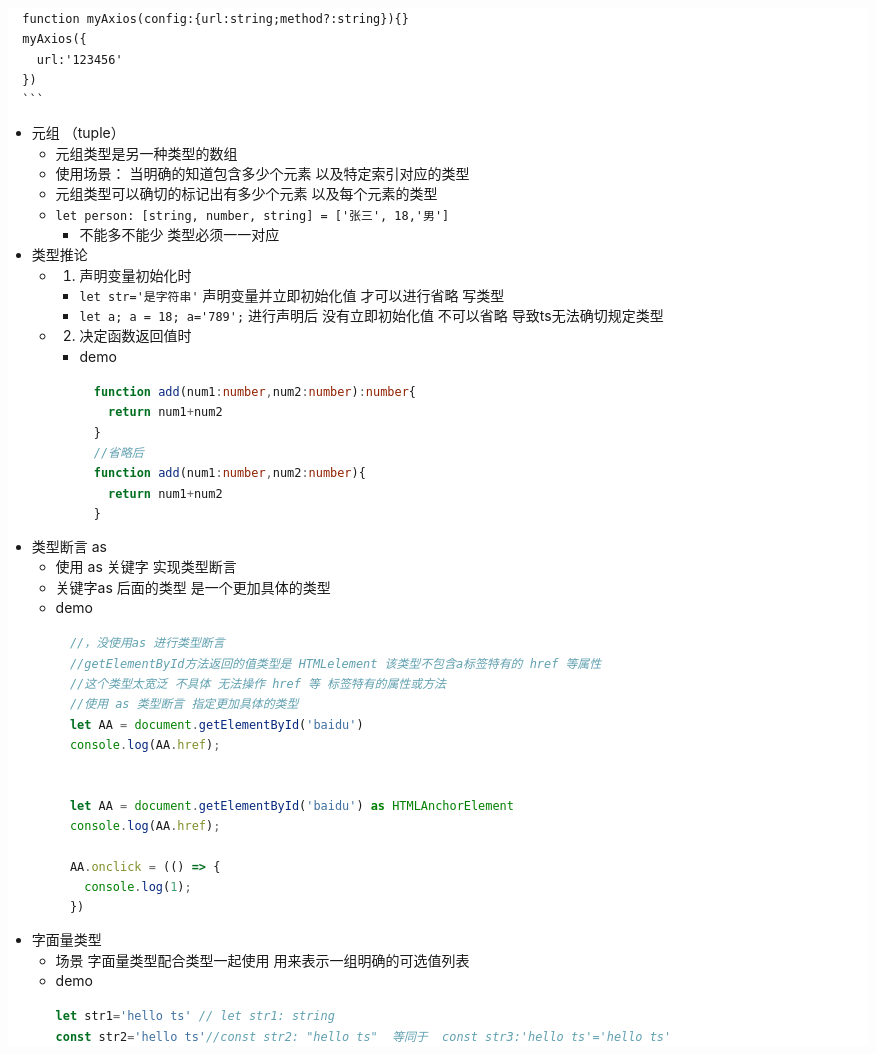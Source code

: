       function myAxios(config:{url:string;method?:string}){}
      myAxios({
        url:'123456'
      })
      ```



- 元组 （tuple）
  - 元组类型是另一种类型的数组 
  - 使用场景： 当明确的知道包含多少个元素 以及特定索引对应的类型 
  - 元组类型可以确切的标记出有多少个元素 以及每个元素的类型
  - `let person: [string, number, string] = ['张三', 18,'男']`
    - 不能多不能少 类型必须一一对应
- 类型推论
  - 1. 声明变量初始化时 
    - `let str='是字符串'` 声明变量并立即初始化值 才可以进行省略 写类型
    - `let a; a = 18; a='789';` 进行声明后 没有立即初始化值 不可以省略 导致ts无法确切规定类型
  - 2. 决定函数返回值时
    - demo
      ```ts
        function add(num1:number,num2:number):number{
          return num1+num2
        }
        //省略后
        function add(num1:number,num2:number){
          return num1+num2
        }
      ```
- 类型断言 as
  - 使用 as 关键字 实现类型断言
  - 关键字as 后面的类型 是一个更加具体的类型 
  - demo
    ```ts
      //，没使用as 进行类型断言 
      //getElementById方法返回的值类型是 HTMLelement 该类型不包含a标签特有的 href 等属性
      //这个类型太宽泛 不具体 无法操作 href 等 标签特有的属性或方法
      //使用 as 类型断言 指定更加具体的类型 
      let AA = document.getElementById('baidu')
      console.log(AA.href);


      let AA = document.getElementById('baidu') as HTMLAnchorElement
      console.log(AA.href);

      AA.onclick = (() => {
        console.log(1);
      })
    ```
- 字面量类型
  - 场景 字面量类型配合类型一起使用 用来表示一组明确的可选值列表
  - demo
    ```ts
    let str1='hello ts' // let str1: string
    const str2='hello ts'//const str2: "hello ts"  等同于  const str3:'hello ts'='hello ts'
